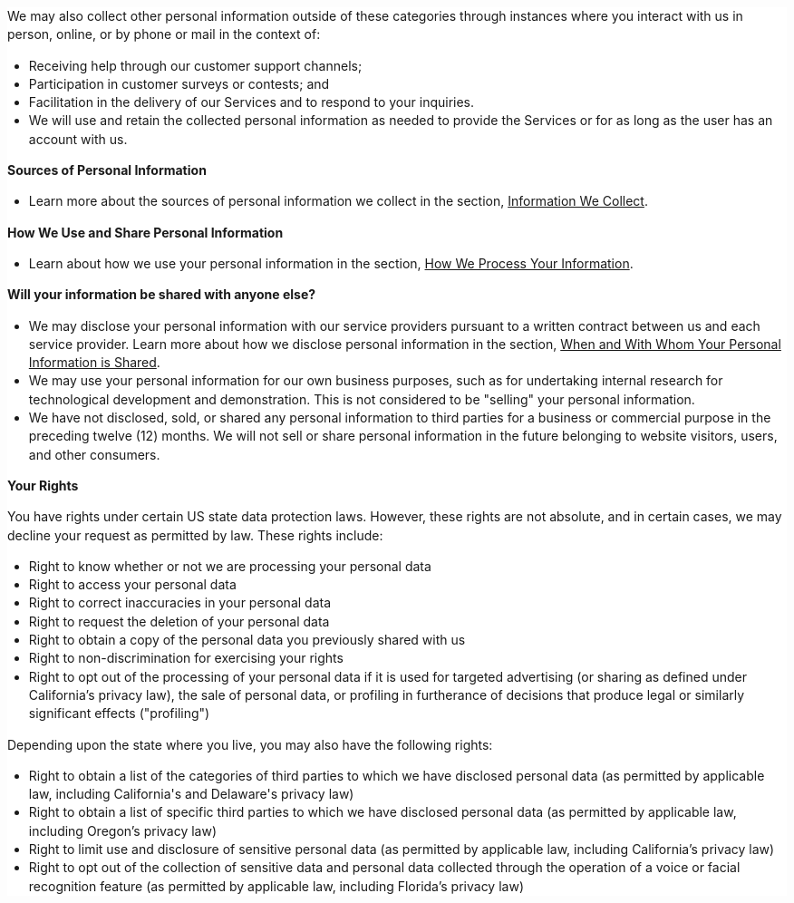 We may also collect other personal information outside of these categories through instances where you interact with us in person, online, or by phone or mail in the context of:

- Receiving help through our customer support channels;
- Participation in customer surveys or contests; and
- Facilitation in the delivery of our Services and to respond to your inquiries.
- We will use and retain the collected personal information as needed to provide the Services or for as long as the user has an account with us.

**Sources of Personal Information**

- Learn more about the sources of personal information we collect in the section, [Information We Collect](#1-information-we-collect).

**How We Use and Share Personal Information**

- Learn about how we use your personal information in the section, [How We Process Your Information](#2-how-we-process-your-information).

**Will your information be shared with anyone else?**

- We may disclose your personal information with our service providers pursuant to a written contract between us and each service provider. Learn more about how we disclose personal information in the section, [When and With Whom Your Personal Information is Shared](#3-when-and-with-whom-your-personal-information-is-shared).
- We may use your personal information for our own business purposes, such as for undertaking internal research for technological development and demonstration. This is not considered to be "selling" your personal information.
- We have not disclosed, sold, or shared any personal information to third parties for a business or commercial purpose in the preceding twelve (12) months. We will not sell or share personal information in the future belonging to website visitors, users, and other consumers.

**Your Rights**

You have rights under certain US state data protection laws. However, these rights are not absolute, and in certain cases, we may decline your request as permitted by law. These rights include:

- Right to know whether or not we are processing your personal data
- Right to access your personal data
- Right to correct inaccuracies in your personal data
- Right to request the deletion of your personal data
- Right to obtain a copy of the personal data you previously shared with us
- Right to non-discrimination for exercising your rights
- Right to opt out of the processing of your personal data if it is used for targeted advertising (or sharing as defined under California’s privacy law), the sale of personal data, or profiling in furtherance of decisions that produce legal or similarly significant effects ("profiling")

Depending upon the state where you live, you may also have the following rights:

- Right to obtain a list of the categories of third parties to which we have disclosed personal data (as permitted by applicable law, including California's and Delaware's privacy law)
- Right to obtain a list of specific third parties to which we have disclosed personal data (as permitted by applicable law, including Oregon’s privacy law)
- Right to limit use and disclosure of sensitive personal data (as permitted by applicable law, including California’s privacy law)
- Right to opt out of the collection of sensitive data and personal data collected through the operation of a voice or facial recognition feature (as permitted by applicable law, including Florida’s privacy law)
